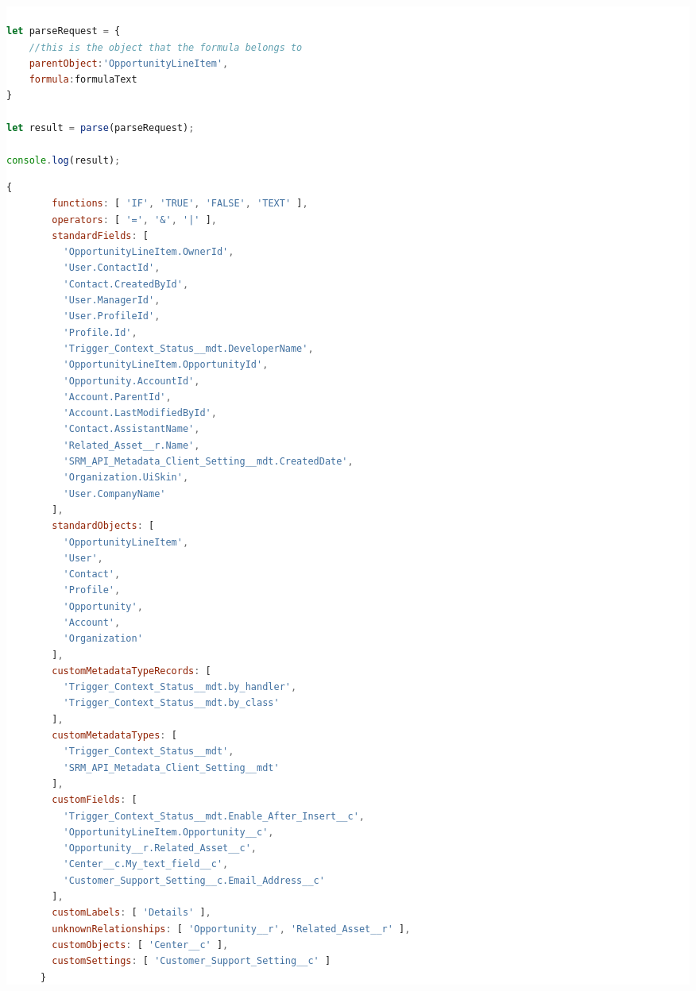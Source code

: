 ```javascript

let parseRequest = {
    //this is the object that the formula belongs to
    parentObject:'OpportunityLineItem',
    formula:formulaText
}

let result = parse(parseRequest);

console.log(result);
```

```javascript
{
        functions: [ 'IF', 'TRUE', 'FALSE', 'TEXT' ],
        operators: [ '=', '&', '|' ],
        standardFields: [
          'OpportunityLineItem.OwnerId',
          'User.ContactId',
          'Contact.CreatedById',
          'User.ManagerId',
          'User.ProfileId',
          'Profile.Id',
          'Trigger_Context_Status__mdt.DeveloperName',
          'OpportunityLineItem.OpportunityId',
          'Opportunity.AccountId',
          'Account.ParentId',
          'Account.LastModifiedById',
          'Contact.AssistantName',
          'Related_Asset__r.Name',
          'SRM_API_Metadata_Client_Setting__mdt.CreatedDate',
          'Organization.UiSkin',
          'User.CompanyName'
        ],
        standardObjects: [
          'OpportunityLineItem',
          'User',
          'Contact',
          'Profile',
          'Opportunity',
          'Account',
          'Organization'
        ],
        customMetadataTypeRecords: [
          'Trigger_Context_Status__mdt.by_handler',
          'Trigger_Context_Status__mdt.by_class'
        ],
        customMetadataTypes: [
          'Trigger_Context_Status__mdt',
          'SRM_API_Metadata_Client_Setting__mdt'
        ],
        customFields: [
          'Trigger_Context_Status__mdt.Enable_After_Insert__c',
          'OpportunityLineItem.Opportunity__c',
          'Opportunity__r.Related_Asset__c',
          'Center__c.My_text_field__c',
          'Customer_Support_Setting__c.Email_Address__c'
        ],
        customLabels: [ 'Details' ],
        unknownRelationships: [ 'Opportunity__r', 'Related_Asset__r' ],
        customObjects: [ 'Center__c' ],
        customSettings: [ 'Customer_Support_Setting__c' ]
      }
```